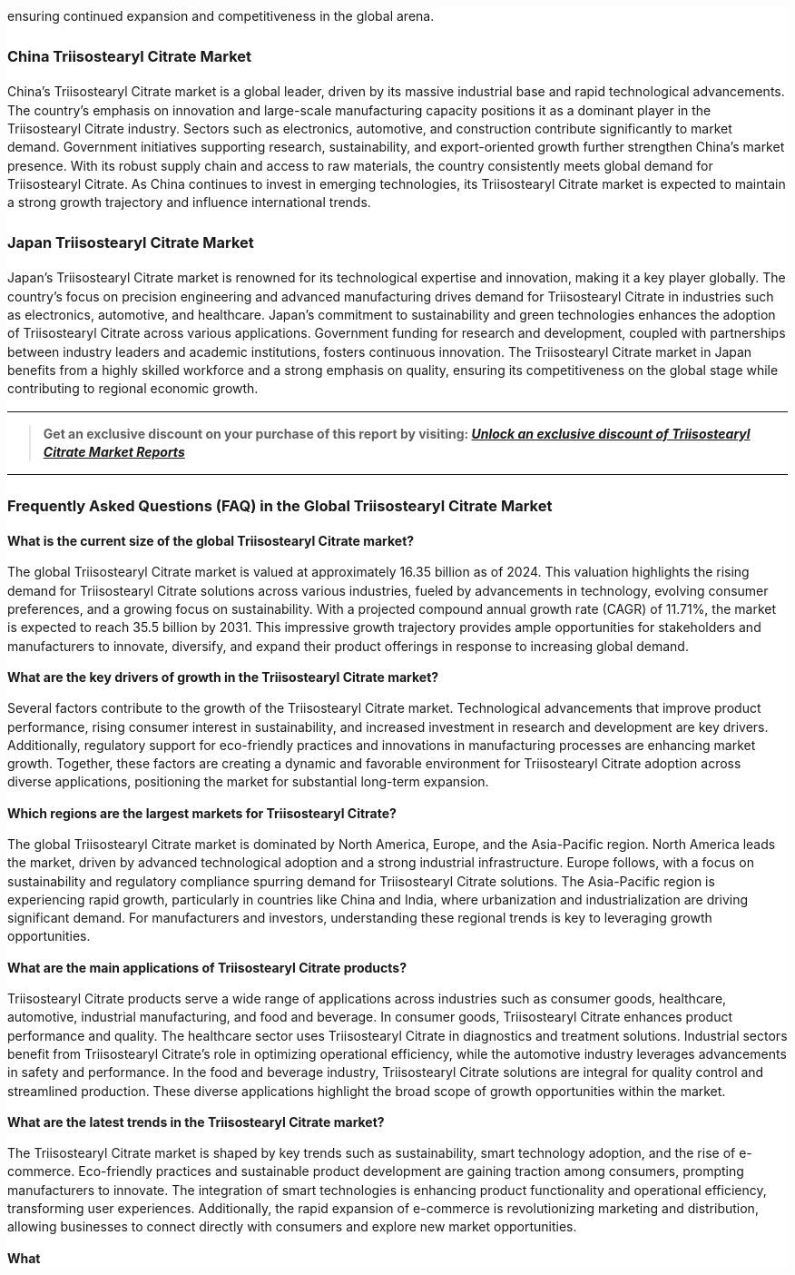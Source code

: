 ensuring continued expansion and competitiveness in the global arena.</p><h3>China Triisostearyl Citrate Market</h3><p>China&rsquo;s Triisostearyl Citrate market is a global leader, driven by its massive industrial base and rapid technological advancements. The country&rsquo;s emphasis on innovation and large-scale manufacturing capacity positions it as a dominant player in the Triisostearyl Citrate industry. Sectors such as electronics, automotive, and construction contribute significantly to market demand. Government initiatives supporting research, sustainability, and export-oriented growth further strengthen China&rsquo;s market presence. With its robust supply chain and access to raw materials, the country consistently meets global demand for Triisostearyl Citrate. As China continues to invest in emerging technologies, its Triisostearyl Citrate market is expected to maintain a strong growth trajectory and influence international trends.</p><h3>Japan Triisostearyl Citrate Market</h3><p>Japan&rsquo;s Triisostearyl Citrate market is renowned for its technological expertise and innovation, making it a key player globally. The country&rsquo;s focus on precision engineering and advanced manufacturing drives demand for Triisostearyl Citrate in industries such as electronics, automotive, and healthcare. Japan&rsquo;s commitment to sustainability and green technologies enhances the adoption of Triisostearyl Citrate across various applications. Government funding for research and development, coupled with partnerships between industry leaders and academic institutions, fosters continuous innovation. The Triisostearyl Citrate market in Japan benefits from a highly skilled workforce and a strong emphasis on quality, ensuring its competitiveness on the global stage while contributing to regional economic growth.</p><hr /><blockquote><p><strong>Get an exclusive discount on your purchase of this report by visiting: <em><a href="://marketresearchpulse.com/ask-for-discount/7545?utm_source=Github&amp;utm_medium=0116">Unlock an exclusive discount of Triisostearyl Citrate Market Reports</a></em>&nbsp;</strong></p></blockquote><hr /><h3>Frequently Asked Questions (FAQ) in the Global Triisostearyl Citrate Market</h3><p><strong>What is the current size of the global Triisostearyl Citrate market?</strong></p><p>The global Triisostearyl Citrate market is valued at approximately 16.35 billion as of 2024. This valuation highlights the rising demand for Triisostearyl Citrate solutions across various industries, fueled by advancements in technology, evolving consumer preferences, and a growing focus on sustainability. With a projected compound annual growth rate (CAGR) of 11.71%, the market is expected to reach 35.5 billion by 2031. This impressive growth trajectory provides ample opportunities for stakeholders and manufacturers to innovate, diversify, and expand their product offerings in response to increasing global demand.</p><p><strong>What are the key drivers of growth in the Triisostearyl Citrate market?</strong></p><p>Several factors contribute to the growth of the Triisostearyl Citrate market. Technological advancements that improve product performance, rising consumer interest in sustainability, and increased investment in research and development are key drivers. Additionally, regulatory support for eco-friendly practices and innovations in manufacturing processes are enhancing market growth. Together, these factors are creating a dynamic and favorable environment for Triisostearyl Citrate adoption across diverse applications, positioning the market for substantial long-term expansion.</p><p><strong>Which regions are the largest markets for Triisostearyl Citrate?</strong></p><p>The global Triisostearyl Citrate market is dominated by North America, Europe, and the Asia-Pacific region. North America leads the market, driven by advanced technological adoption and a strong industrial infrastructure. Europe follows, with a focus on sustainability and regulatory compliance spurring demand for Triisostearyl Citrate solutions. The Asia-Pacific region is experiencing rapid growth, particularly in countries like China and India, where urbanization and industrialization are driving significant demand. For manufacturers and investors, understanding these regional trends is key to leveraging growth opportunities.</p><p><strong>What are the main applications of Triisostearyl Citrate products?</strong></p><p>Triisostearyl Citrate products serve a wide range of applications across industries such as consumer goods, healthcare, automotive, industrial manufacturing, and food and beverage. In consumer goods, Triisostearyl Citrate enhances product performance and quality. The healthcare sector uses Triisostearyl Citrate in diagnostics and treatment solutions. Industrial sectors benefit from Triisostearyl Citrate&rsquo;s role in optimizing operational efficiency, while the automotive industry leverages advancements in safety and performance. In the food and beverage industry, Triisostearyl Citrate solutions are integral for quality control and streamlined production. These diverse applications highlight the broad scope of growth opportunities within the market.</p><p><strong>What are the latest trends in the Triisostearyl Citrate market?</strong></p><p>The Triisostearyl Citrate market is shaped by key trends such as sustainability, smart technology adoption, and the rise of e-commerce. Eco-friendly practices and sustainable product development are gaining traction among consumers, prompting manufacturers to innovate. The integration of smart technologies is enhancing product functionality and operational efficiency, transforming user experiences. Additionally, the rapid expansion of e-commerce is revolutionizing marketing and distribution, allowing businesses to connect directly with consumers and explore new market opportunities.</p><p><strong>What